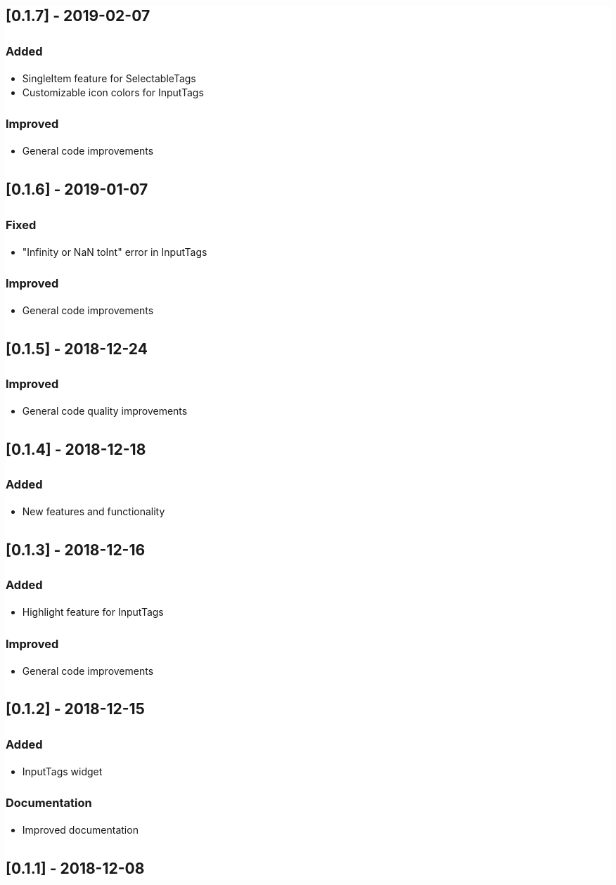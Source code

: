 ## [0.1.7] - 2019-02-07

### Added
- SingleItem feature for SelectableTags
- Customizable icon colors for InputTags

### Improved
- General code improvements

## [0.1.6] - 2019-01-07

### Fixed
- "Infinity or NaN toInt" error in InputTags

### Improved
- General code improvements

## [0.1.5] - 2018-12-24

### Improved
- General code quality improvements

## [0.1.4] - 2018-12-18

### Added
- New features and functionality

## [0.1.3] - 2018-12-16

### Added
- Highlight feature for InputTags

### Improved
- General code improvements

## [0.1.2] - 2018-12-15

### Added
- InputTags widget

### Documentation
- Improved documentation

## [0.1.1] - 2018-12-08
